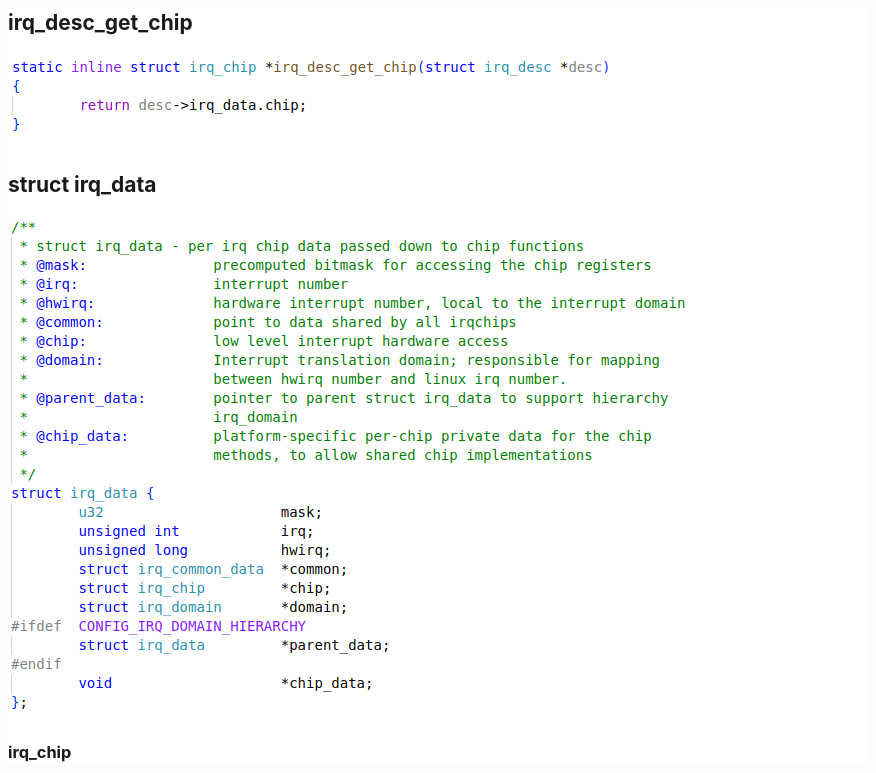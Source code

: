 

## irq_desc_get_chip

![image-20250123101451226](./.16_interrupt_handler/image-20250123101451226.png)



## struct irq_data

![image-20250123101537959](./.16_interrupt_handler/image-20250123101537959.png)



### irq_chip
